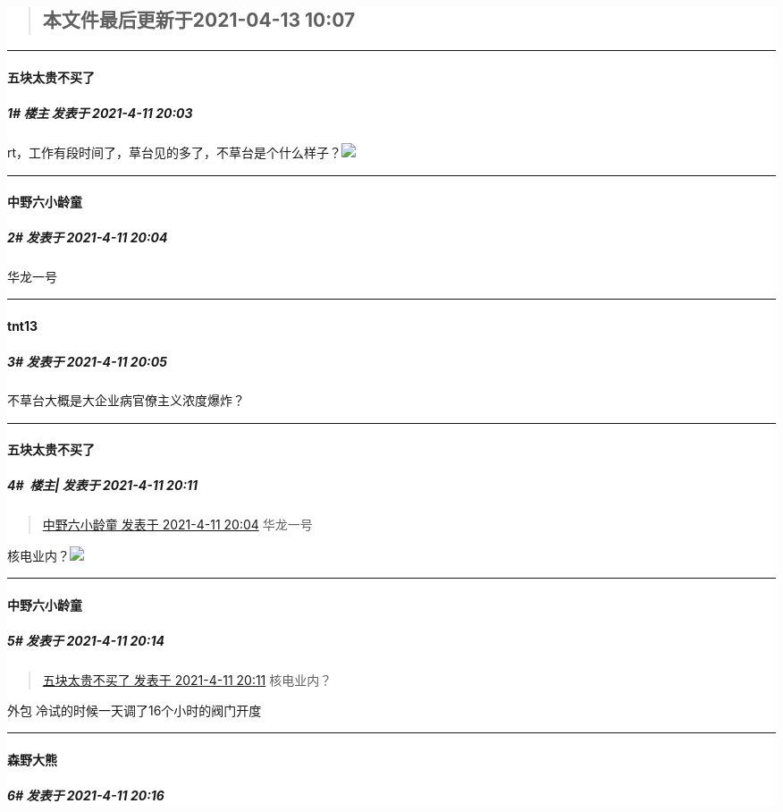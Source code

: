 > ## **本文件最后更新于2021-04-13 10:07** 



-----

####  五块太贵不买了  
##### 1#       楼主       发表于 2021-4-11 20:03


rt，工作有段时间了，草台见的多了，不草台是个什么样子？<img src="https://static.saraba1st.com/image/smiley/face2017/180.png" referrerpolicy="no-referrer">


-----

####  中野六小龄童  
##### 2#       发表于 2021-4-11 20:04


华龙一号


-----

####  tnt13  
##### 3#       发表于 2021-4-11 20:05


不草台大概是大企业病官僚主义浓度爆炸？


-----

####  五块太贵不买了  
##### 4#         楼主| 发表于 2021-4-11 20:11


<blockquote><a href="httphttps://bbs.saraba1st.com/2b/forum.php?mod=redirect&amp;goto=findpost&amp;pid=50906068&amp;ptid=1998462" target="_blank">中野六小龄童 发表于 2021-4-11 20:04</a>
华龙一号</blockquote>
核电业内？<img src="https://static.saraba1st.com/image/smiley/face2017/068.png" referrerpolicy="no-referrer">


-----

####  中野六小龄童  
##### 5#       发表于 2021-4-11 20:14


<blockquote><a href="httphttps://bbs.saraba1st.com/2b/forum.php?mod=redirect&amp;goto=findpost&amp;pid=50906154&amp;ptid=1998462" target="_blank">五块太贵不买了 发表于 2021-4-11 20:11</a>
核电业内？</blockquote>
外包 冷试的时候一天调了16个小时的阀门开度


-----

####  森野大熊  
##### 6#       发表于 2021-4-11 20:16
